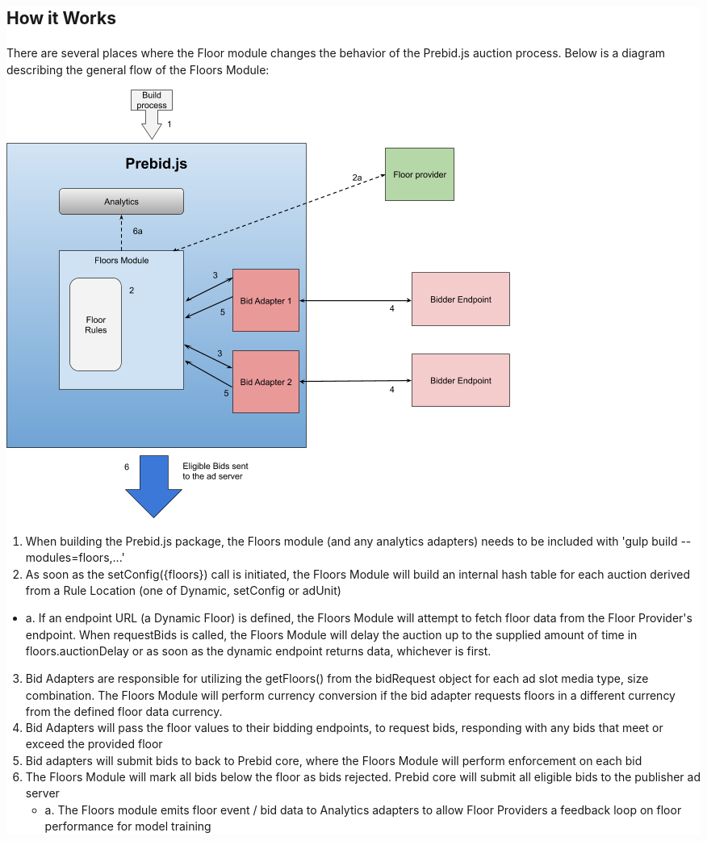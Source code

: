
## How it Works
There are several places where the Floor module changes the behavior of the Prebid.js auction process. Below is a diagram describing the general flow of the Floors Module:

![Floors Module Flow](/assets/images/floors/floors_flow.png)

1. When building the Prebid.js package, the Floors module (and any analytics adapters) needs to be included with 'gulp build --modules=floors,...'
2. As soon as the setConfig({floors}) call is initiated, the Floors Module will build an internal hash table for each auction derived from a Rule Location (one of Dynamic, setConfig or adUnit)
  - a. If an endpoint URL (a Dynamic Floor) is defined, the Floors Module will attempt to fetch floor data from the Floor Provider's endpoint. When requestBids is called, the Floors Module will delay the auction up to the supplied amount of time in floors.auctionDelay or as soon as the dynamic endpoint returns data, whichever is first.
3. Bid Adapters are responsible for utilizing the getFloors() from the bidRequest object for each ad slot media type, size combination. The Floors Module will perform currency conversion if the bid adapter requests floors in a different currency from the defined floor data currency.
4. Bid Adapters will pass the floor values to their bidding endpoints, to request bids, responding with any bids that meet or exceed the provided floor
5. Bid adapters will submit bids to back to Prebid core, where the Floors Module will perform enforcement on each bid
6. The Floors Module will mark all bids below the floor as bids rejected. Prebid core will submit all eligible bids to the publisher ad server
    - a. The Floors module emits floor event / bid data to Analytics adapters to allow Floor Providers a feedback loop on floor performance for model training
